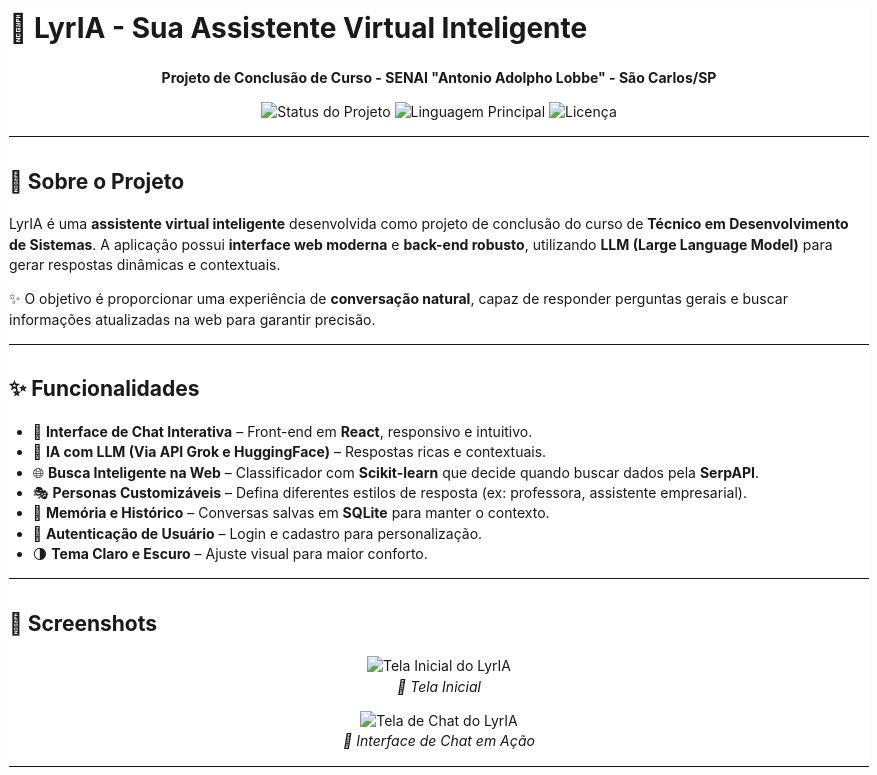 # 🤖 LyrIA - Sua Assistente Virtual Inteligente

<p align="center">
<strong>Projeto de Conclusão de Curso - SENAI "Antonio Adolpho Lobbe" - São Carlos/SP</strong>
</p>

<p align="center">
<img alt="Status do Projeto" src="https://img.shields.io/badge/status-Em%20Desenvolvimento-yellow">
<img alt="Linguagem Principal" src="https://img.shields.io/badge/principal-Python%20%26%20JS-blue?logo=python&logoColor=white&color=blueviolet">
<img alt="Licença" src="https://img.shields.io/badge/license-MIT-blue">
</p>

---

## 📖 Sobre o Projeto

LyrIA é uma **assistente virtual inteligente** desenvolvida como projeto de conclusão do curso de **Técnico em Desenvolvimento de Sistemas**.
A aplicação possui **interface web moderna** e **back-end robusto**, utilizando **LLM (Large Language Model)** para gerar respostas dinâmicas e contextuais.

✨ O objetivo é proporcionar uma experiência de **conversação natural**, capaz de responder perguntas gerais e buscar informações atualizadas na web para garantir precisão.

---

## ✨ Funcionalidades

* 🎨 **Interface de Chat Interativa** – Front-end em **React**, responsivo e intuitivo.
* 🧠 **IA com LLM (Via API Grok e HuggingFace)** – Respostas ricas e contextuais.
* 🌐 **Busca Inteligente na Web** – Classificador com **Scikit-learn** que decide quando buscar dados pela **SerpAPI**.
* 🎭 **Personas Customizáveis** – Defina diferentes estilos de resposta (ex: professora, assistente empresarial).
* 💾 **Memória e Histórico** – Conversas salvas em **SQLite** para manter o contexto.
* 🔐 **Autenticação de Usuário** – Login e cadastro para personalização.
* 🌗 **Tema Claro e Escuro** – Ajuste visual para maior conforto.

---

## 📸 Screenshots

<p align="center">
<img src="https://github.com/user-attachments/assets/f0568557-3819-455e-915e-58d9f5b480e4" alt="Tela Inicial do LyrIA" width="700"/>
<br>
<em>📌 Tela Inicial</em>
</p>

<p align="center">
<img src="https://github.com/user-attachments/assets/bb634e4c-4ea1-4845-a64d-91c049feffc4" alt="Tela de Chat do LyrIA" width="700"/>
<br>
<em>💬 Interface de Chat em Ação</em>
</p>

---